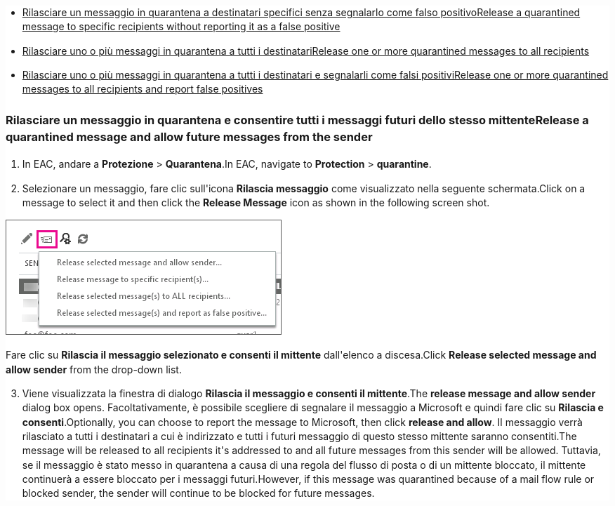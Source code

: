 - [<span data-ttu-id="b1b76-188">Rilasciare un messaggio in quarantena a destinatari specifici senza segnalarlo come falso positivo</span><span class="sxs-lookup"><span data-stu-id="b1b76-188">Release a quarantined message to specific recipients without reporting it as a false positive</span></span>](find-and-release-quarantined-messages-as-an-administrator.md#Releasequarantinedmessagetospecificrecipientswithoutreportingasfalsepositive)
    
- [<span data-ttu-id="b1b76-189">Rilasciare uno o più messaggi in quarantena a tutti i destinatari</span><span class="sxs-lookup"><span data-stu-id="b1b76-189">Release one or more quarantined messages to all recipients</span></span>](find-and-release-quarantined-messages-as-an-administrator.md#Releaseoneormorequarantinedmessagestoallrecipients)
    
- [<span data-ttu-id="b1b76-190">Rilasciare uno o più messaggi in quarantena a tutti i destinatari e segnalarli come falsi positivi</span><span class="sxs-lookup"><span data-stu-id="b1b76-190">Release one or more quarantined messages to all recipients and report false positives</span></span>](find-and-release-quarantined-messages-as-an-administrator.md#Releaseoneormorequarantinedmessagestoallrecipientsandreportfalsepositives)
    
### <a name="release-a-quarantined-message-and-allow-future-messages-from-the-sender"></a><span data-ttu-id="b1b76-191">Rilasciare un messaggio in quarantena e consentire tutti i messaggi futuri dello stesso mittente</span><span class="sxs-lookup"><span data-stu-id="b1b76-191">Release a quarantined message and allow future messages from the sender</span></span>
<span data-ttu-id="b1b76-192"><a name="Releasequarantinedmessageallowfuturemessagesfromsender"> </a></span><span class="sxs-lookup"><span data-stu-id="b1b76-192"></span></span>

1. <span data-ttu-id="b1b76-193">In EAC, andare a **Protezione** \> **Quarantena**.</span><span class="sxs-lookup"><span data-stu-id="b1b76-193">In EAC, navigate to **Protection** \> **quarantine**.</span></span>
    
2. <span data-ttu-id="b1b76-194">Selezionare un messaggio, fare clic sull'icona **Rilascia messaggio** come visualizzato nella seguente schermata.</span><span class="sxs-lookup"><span data-stu-id="b1b76-194">Click on a message to select it and then click the **Release Message** icon as shown in the following screen shot.</span></span> 
  
![Viene visualizzata la pagina della quarantena con l'icona del rilascio del messaggio evidenziata e con le opzioni di rilascio](media/36ee081f-3e30-40c9-8ce3-240cee1970cc.png)
  
<span data-ttu-id="b1b76-196">Fare clic su **Rilascia il messaggio selezionato e consenti il mittente** dall'elenco a discesa.</span><span class="sxs-lookup"><span data-stu-id="b1b76-196">Click **Release selected message and allow sender** from the drop-down list.</span></span> 
    
3. <span data-ttu-id="b1b76-197">Viene visualizzata la finestra di dialogo **Rilascia il messaggio e consenti il mittente**.</span><span class="sxs-lookup"><span data-stu-id="b1b76-197">The **release message and allow sender** dialog box opens.</span></span> <span data-ttu-id="b1b76-198">Facoltativamente, è possibile scegliere di segnalare il messaggio a Microsoft e quindi fare clic su **Rilascia e consenti**.</span><span class="sxs-lookup"><span data-stu-id="b1b76-198">Optionally, you can choose to report the message to Microsoft, then click **release and allow**.</span></span> <span data-ttu-id="b1b76-199">Il messaggio verrà rilasciato a tutti i destinatari a cui è indirizzato e tutti i futuri messaggio di questo stesso mittente saranno consentiti.</span><span class="sxs-lookup"><span data-stu-id="b1b76-199">The message will be released to all recipients it's addressed to and all future messages from this sender will be allowed.</span></span> <span data-ttu-id="b1b76-200">Tuttavia, se il messaggio è stato messo in quarantena a causa di una regola del flusso di posta o di un mittente bloccato, il mittente continuerà a essere bloccato per i messaggi futuri.</span><span class="sxs-lookup"><span data-stu-id="b1b76-200">However, if this message was quarantined because of a mail flow rule or blocked sender, the sender will continue to be blocked for future messages.</span></span> 
    